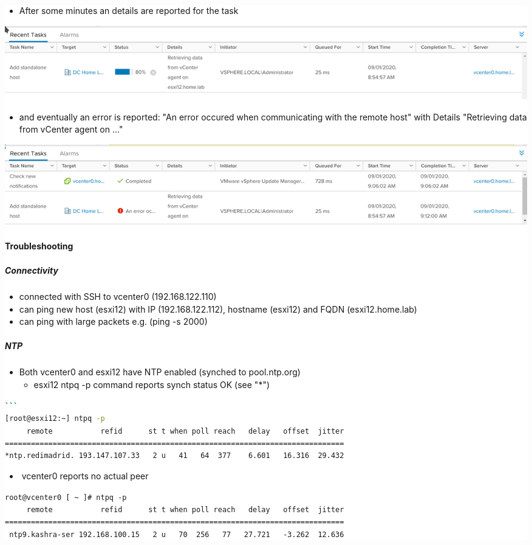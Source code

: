 - After some minutes an details are reported for the task

![image-20200901090326882](vsphere6.7.homelab.on.kvm.assets/image-20200901090326882.png)

- and eventually an error is reported:  "An error occured when communicating with the remote host" with Details "Retrieving data from vCenter agent on ..."

  

![image-20200901091529155](vsphere6.7.homelab.on.kvm.assets/image-20200901091529155.png)



#### Troubleshooting

##### Connectivity 

- connected with SSH to vcenter0 (192.168.122.110)
- can ping new host (esxi12) with IP (192.168.122.112), hostname (esxi12) and FQDN (esxi12.home.lab)
- can ping with large packets e.g. (ping -s 2000)

##### NTP

- Both vcenter0 and esxi12 have  NTP enabled (synched to pool.ntp.org)
  - esxi12   ntpq -p command reports synch status OK (see "*")

```bash
​```
[root@esxi12:~] ntpq -p
     remote           refid      st t when poll reach   delay   offset  jitter
==============================================================================
*ntp.redimadrid. 193.147.107.33   2 u   41   64  377    6.601   16.316  29.432
```

- ​	vcenter0 reports no actual peer

```
root@vcenter0 [ ~ ]# ntpq -p
     remote           refid      st t when poll reach   delay   offset  jitter
==============================================================================
 ntp9.kashra-ser 192.168.100.15   2 u   70  256   77   27.721   -3.262  12.636
```
